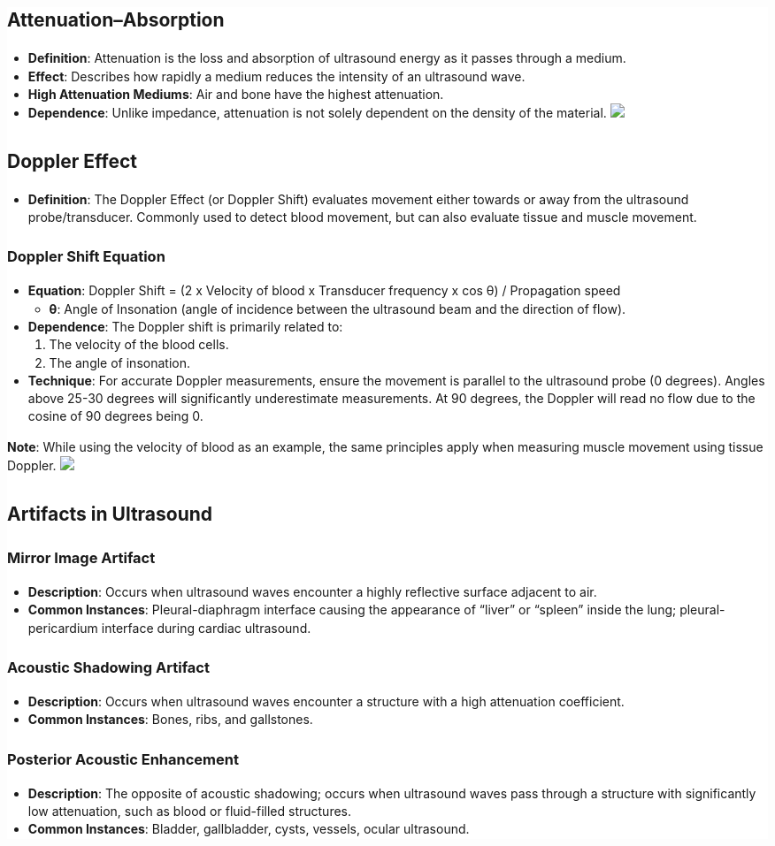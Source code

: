 ## Attenuation–Absorption

- **Definition**: Attenuation is the loss and absorption of ultrasound energy as it passes through a medium.
- **Effect**: Describes how rapidly a medium reduces the intensity of an ultrasound wave.
- **High Attenuation Mediums**: Air and bone have the highest attenuation.
- **Dependence**: Unlike impedance, attenuation is not solely dependent on the density of the material.
![](Pasted%20image%2020240224143146.png)
## Doppler Effect

- **Definition**: The Doppler Effect (or Doppler Shift) evaluates movement either towards or away from the ultrasound probe/transducer. Commonly used to detect blood movement, but can also evaluate tissue and muscle movement.

### Doppler Shift Equation

- **Equation**: Doppler Shift = (2 x Velocity of blood x Transducer frequency x cos θ) / Propagation speed
	- **θ**: Angle of Insonation (angle of incidence between the ultrasound beam and the direction of flow).
- **Dependence**: The Doppler shift is primarily related to:
	1. The velocity of the blood cells.
	2. The angle of insonation.
- **Technique**: For accurate Doppler measurements, ensure the movement is parallel to the ultrasound probe (0 degrees). Angles above 25-30 degrees will significantly underestimate measurements. At 90 degrees, the Doppler will read no flow due to the cosine of 90 degrees being 0.

**Note**: While using the velocity of blood as an example, the same principles apply when measuring muscle movement using tissue Doppler.
![](Pasted%20image%2020240224141711.png)

## Artifacts in Ultrasound

### Mirror Image Artifact
- **Description**: Occurs when ultrasound waves encounter a highly reflective surface adjacent to air.
- **Common Instances**: Pleural-diaphragm interface causing the appearance of “liver” or “spleen” inside the lung; pleural-pericardium interface during cardiac ultrasound.

### Acoustic Shadowing Artifact
- **Description**: Occurs when ultrasound waves encounter a structure with a high attenuation coefficient.
- **Common Instances**: Bones, ribs, and gallstones.

### Posterior Acoustic Enhancement
- **Description**: The opposite of acoustic shadowing; occurs when ultrasound waves pass through a structure with significantly low attenuation, such as blood or fluid-filled structures.
- **Common Instances**: Bladder, gallbladder, cysts, vessels, ocular ultrasound.
